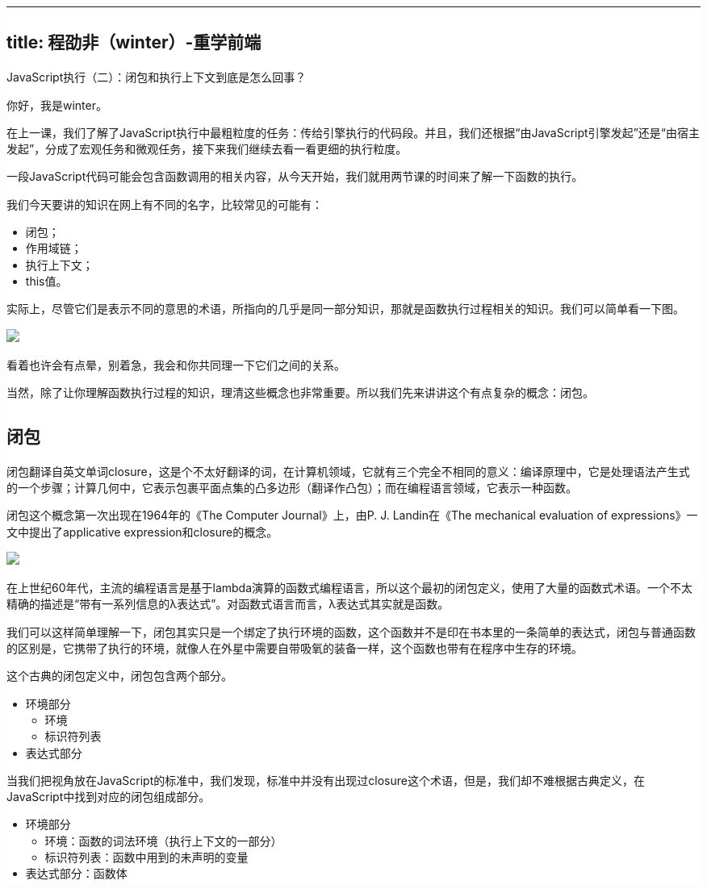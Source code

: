 
---
title: 程劭非（winter）-重学前端
---

JavaScript执行（二）：闭包和执行上下文到底是怎么回事？

你好，我是winter。

在上一课，我们了解了JavaScript执行中最粗粒度的任务：传给引擎执行的代码段。并且，我们还根据“由JavaScript引擎发起”还是“由宿主发起”，分成了宏观任务和微观任务，接下来我们继续去看一看更细的执行粒度。

一段JavaScript代码可能会包含函数调用的相关内容，从今天开始，我们就用两节课的时间来了解一下函数的执行。

我们今天要讲的知识在网上有不同的名字，比较常见的可能有：

- 闭包；
- 作用域链；
- 执行上下文；
- this值。

实际上，尽管它们是表示不同的意思的术语，所指向的几乎是同一部分知识，那就是函数执行过程相关的知识。我们可以简单看一下图。

![](https://static001.geekbang.org/resource/image/68/52/68f50c00d475a7d6d8c7eef6a91b2152.png)

看着也许会有点晕，别着急，我会和你共同理一下它们之间的关系。

当然，除了让你理解函数执行过程的知识，理清这些概念也非常重要。所以我们先来讲讲这个有点复杂的概念：闭包。

## 闭包

闭包翻译自英文单词closure，这是个不太好翻译的词，在计算机领域，它就有三个完全不相同的意义：编译原理中，它是处理语法产生式的一个步骤；计算几何中，它表示包裹平面点集的凸多边形（翻译作凸包）；而在编程语言领域，它表示一种函数。

闭包这个概念第一次出现在1964年的《The Computer Journal》上，由P. J. Landin在《The mechanical evaluation of expressions》一文中提出了applicative expression和closure的概念。



![](https://static001.geekbang.org/resource/image/9b/0c/9b6c6693afe654b4cfdbf16852b82a0c.png)

在上世纪60年代，主流的编程语言是基于lambda演算的函数式编程语言，所以这个最初的闭包定义，使用了大量的函数式术语。一个不太精确的描述是“带有一系列信息的λ表达式”。对函数式语言而言，λ表达式其实就是函数。

我们可以这样简单理解一下，闭包其实只是一个绑定了执行环境的函数，这个函数并不是印在书本里的一条简单的表达式，闭包与普通函数的区别是，它携带了执行的环境，就像人在外星中需要自带吸氧的装备一样，这个函数也带有在程序中生存的环境。

这个古典的闭包定义中，闭包包含两个部分。

- 环境部分
  - 环境
  - 标识符列表
- 表达式部分

当我们把视角放在JavaScript的标准中，我们发现，标准中并没有出现过closure这个术语，但是，我们却不难根据古典定义，在JavaScript中找到对应的闭包组成部分。

- 环境部分
  - 环境：函数的词法环境（执行上下文的一部分）
  - 标识符列表：函数中用到的未声明的变量
- 表达式部分：函数体
